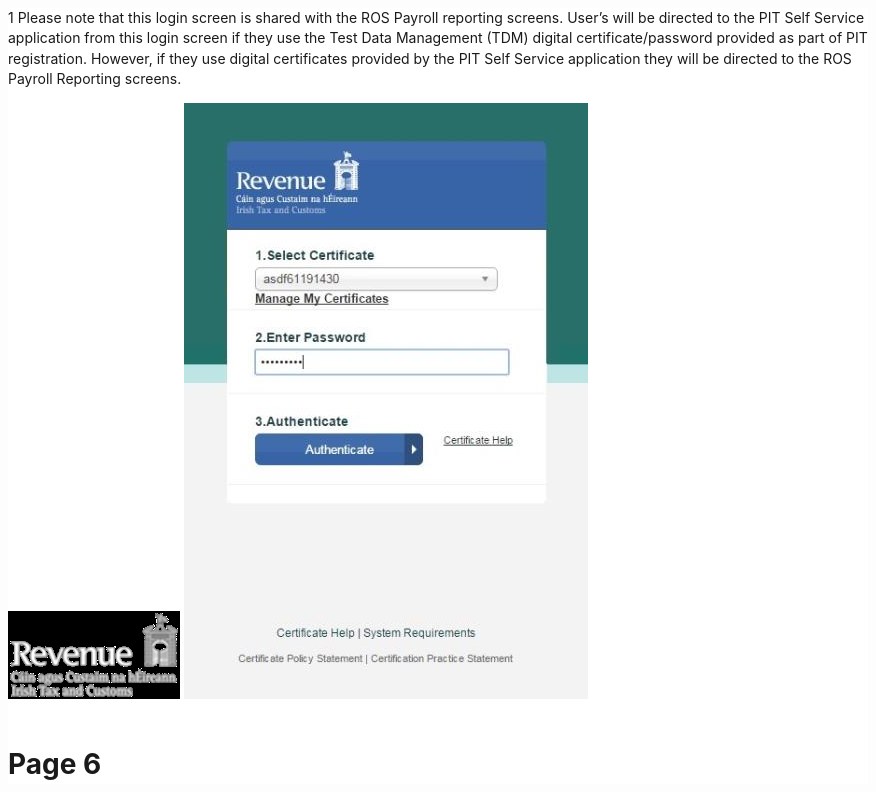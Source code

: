  
1 Please note that this login screen is shared with the ROS Payroll reporting screens. User’s will be directed to the PIT 
Self Service application from this login screen if they use the Test Data Management (TDM) digital certificate/password 
provided as part of PIT registration. However, if they use digital certificates provided by the PIT Self Service application 
they will be directed to the ROS Payroll Reporting screens. 


![Image 7](./images/image_7.png)
![Image 8](./images/image_8.png)

# Page 6

 
 